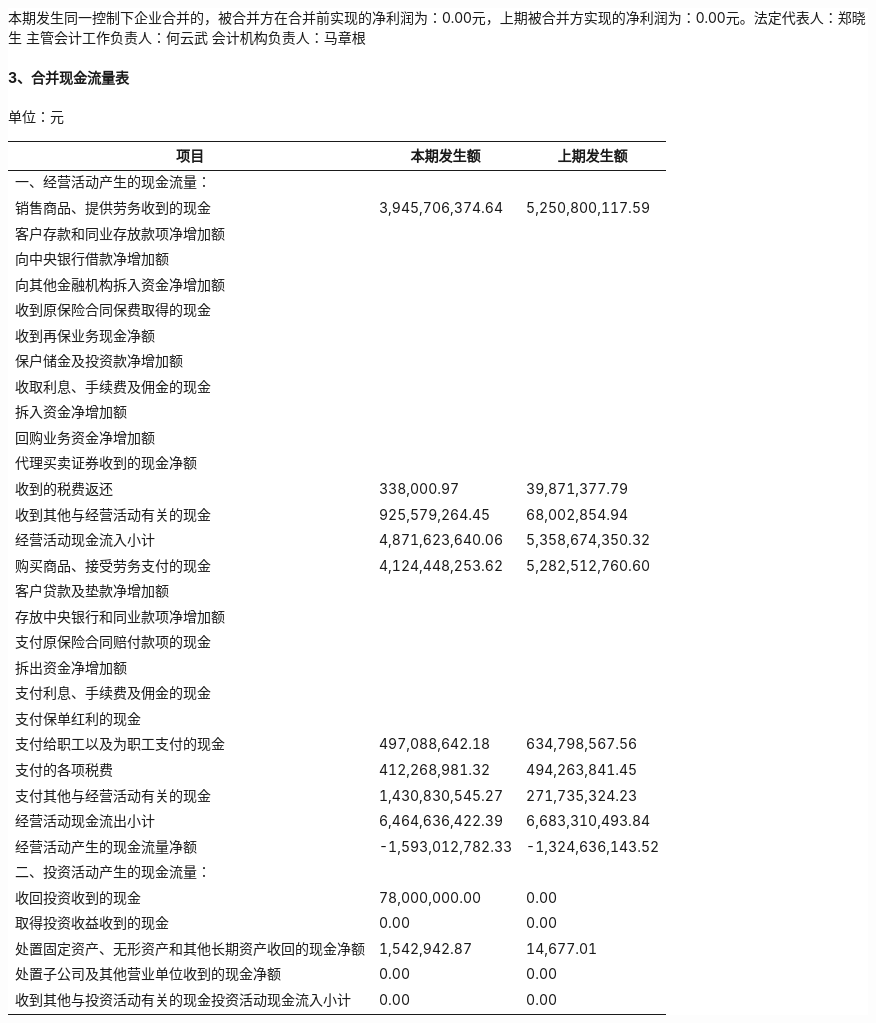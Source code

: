 本期发生同一控制下企业合并的，被合并方在合并前实现的净利润为：0.00元，上期被合并方实现的净利润为：0.00元。法定代表人：郑晓生 主管会计工作负责人：何云武 会计机构负责人：马章根  

#### 3、合并现金流量表  

单位：元  

| 项目|本期发生额|上期发生额|
| ---|---|---|
| 一、经营活动产生的现金流量：|||
| 销售商品、提供劳务收到的现金|3,945,706,374.64|5,250,800,117.59|
| 客户存款和同业存放款项净增加额|||
| 向中央银行借款净增加额|||
| 向其他金融机构拆入资金净增加额|||
| 收到原保险合同保费取得的现金|||
| 收到再保业务现金净额|||
| 保户储金及投资款净增加额|||
| 收取利息、手续费及佣金的现金|||
| 拆入资金净增加额|||
| 回购业务资金净增加额|||
| 代理买卖证券收到的现金净额|||
| 收到的税费返还|338,000.97|39,871,377.79|
| 收到其他与经营活动有关的现金|925,579,264.45|68,002,854.94|
| 经营活动现金流入小计|4,871,623,640.06|5,358,674,350.32|
| 购买商品、接受劳务支付的现金|4,124,448,253.62|5,282,512,760.60|
| 客户贷款及垫款净增加额|||
| 存放中央银行和同业款项净增加额|||
| 支付原保险合同赔付款项的现金|||
| 拆出资金净增加额|||
| 支付利息、手续费及佣金的现金|||
| 支付保单红利的现金|||
| 支付给职工以及为职工支付的现金|497,088,642.18|634,798,567.56|
| 支付的各项税费|412,268,981.32|494,263,841.45|
| 支付其他与经营活动有关的现金|1,430,830,545.27|271,735,324.23|
| 经营活动现金流出小计|6,464,636,422.39|6,683,310,493.84|
| 经营活动产生的现金流量净额|-1,593,012,782.33|-1,324,636,143.52|
| 二、投资活动产生的现金流量：|||
| 收回投资收到的现金|78,000,000.00|0.00|
| 取得投资收益收到的现金|0.00|0.00|
| 处置固定资产、无形资产和其他长期资产收回的现金净额|1,542,942.87|14,677.01|
| 处置子公司及其他营业单位收到的现金净额|0.00|0.00|
| 收到其他与投资活动有关的现金投资活动现金流入小计|0.00|0.00|